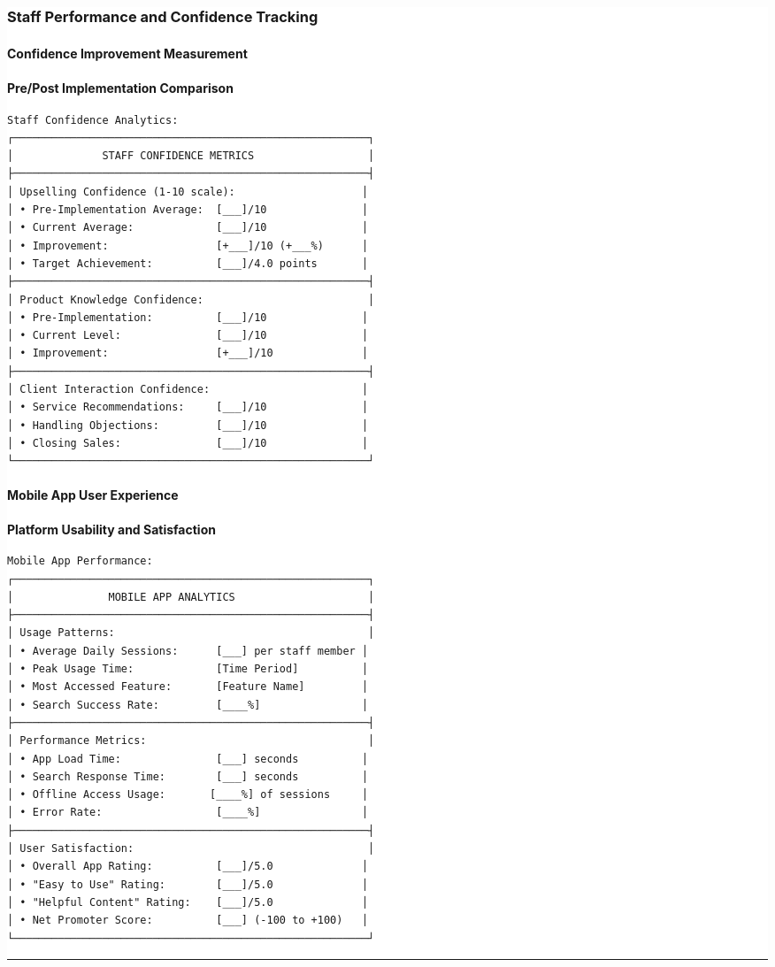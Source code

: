 ### Staff Performance and Confidence Tracking

#### Confidence Improvement Measurement
**Pre/Post Implementation Comparison**

```
Staff Confidence Analytics:
┌────────────────────────────────────────────────────────┐
│              STAFF CONFIDENCE METRICS                  │
├────────────────────────────────────────────────────────┤
│ Upselling Confidence (1-10 scale):                    │
│ • Pre-Implementation Average:  [___]/10               │
│ • Current Average:             [___]/10               │
│ • Improvement:                 [+___]/10 (+___%)      │
│ • Target Achievement:          [___]/4.0 points       │
├────────────────────────────────────────────────────────┤
│ Product Knowledge Confidence:                          │
│ • Pre-Implementation:          [___]/10               │
│ • Current Level:               [___]/10               │
│ • Improvement:                 [+___]/10              │
├────────────────────────────────────────────────────────┤
│ Client Interaction Confidence:                        │
│ • Service Recommendations:     [___]/10               │
│ • Handling Objections:         [___]/10               │
│ • Closing Sales:               [___]/10               │
└────────────────────────────────────────────────────────┘
```

#### Mobile App User Experience
**Platform Usability and Satisfaction**

```
Mobile App Performance:
┌────────────────────────────────────────────────────────┐
│               MOBILE APP ANALYTICS                     │
├────────────────────────────────────────────────────────┤
│ Usage Patterns:                                        │
│ • Average Daily Sessions:      [___] per staff member │
│ • Peak Usage Time:             [Time Period]          │
│ • Most Accessed Feature:       [Feature Name]         │
│ • Search Success Rate:         [____%]                │
├────────────────────────────────────────────────────────┤
│ Performance Metrics:                                   │
│ • App Load Time:               [___] seconds          │
│ • Search Response Time:        [___] seconds          │
│ • Offline Access Usage:       [____%] of sessions     │
│ • Error Rate:                  [____%]                │
├────────────────────────────────────────────────────────┤
│ User Satisfaction:                                     │
│ • Overall App Rating:          [___]/5.0              │
│ • "Easy to Use" Rating:        [___]/5.0              │
│ • "Helpful Content" Rating:    [___]/5.0              │
│ • Net Promoter Score:          [___] (-100 to +100)   │
└────────────────────────────────────────────────────────┘
```

---
